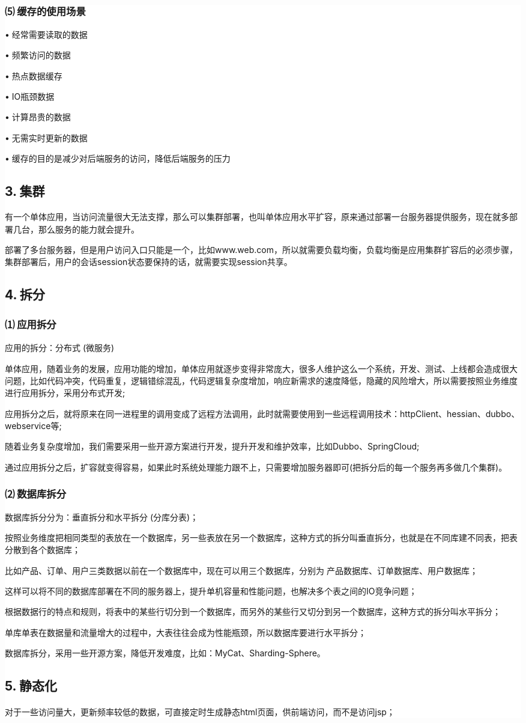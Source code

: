 ### ⑸ 缓存的使用场景

• 经常需要读取的数据

• 频繁访问的数据

• 热点数据缓存

• IO瓶颈数据

• 计算昂贵的数据

• 无需实时更新的数据

• 缓存的目的是减少对后端服务的访问，降低后端服务的压力

## 3. 集群

有一个单体应用，当访问流量很大无法支撑，那么可以集群部署，也叫单体应用水平扩容，原来通过部署一台服务器提供服务，现在就多部署几台，那么服务的能力就会提升。

部署了多台服务器，但是用户访问入口只能是一个，比如www.web.com，所以就需要负载均衡，负载均衡是应用集群扩容后的必须步骤，集群部署后，用户的会话session状态要保持的话，就需要实现session共享。

## 4. 拆分

### ⑴ 应用拆分

应用的拆分：分布式 (微服务)

单体应用，随着业务的发展，应用功能的增加，单体应用就逐步变得非常庞大，很多人维护这么一个系统，开发、测试、上线都会造成很大问题，比如代码冲突，代码重复，逻辑错综混乱，代码逻辑复杂度增加，响应新需求的速度降低，隐藏的风险增大，所以需要按照业务维度进行应用拆分，采用分布式开发;

应用拆分之后，就将原来在同一进程里的调用变成了远程方法调用，此时就需要使用到一些远程调用技术：httpClient、hessian、dubbo、webservice等;

随着业务复杂度增加，我们需要采用一些开源方案进行开发，提升开发和维护效率，比如Dubbo、SpringCloud;

通过应用拆分之后，扩容就变得容易，如果此时系统处理能力跟不上，只需要增加服务器即可(把拆分后的每一个服务再多做几个集群)。

### ⑵ 数据库拆分

数据库拆分分为：垂直拆分和水平拆分 (分库分表)；

按照业务维度把相同类型的表放在一个数据库，另一些表放在另一个数据库，这种方式的拆分叫垂直拆分，也就是在不同库建不同表，把表分散到各个数据库；

比如产品、订单、用户三类数据以前在一个数据库中，现在可以用三个数据库，分别为 产品数据库、订单数据库、用户数据库；

这样可以将不同的数据库部署在不同的服务器上，提升单机容量和性能问题，也解决多个表之间的IO竞争问题；

根据数据行的特点和规则，将表中的某些行切分到一个数据库，而另外的某些行又切分到另一个数据库，这种方式的拆分叫水平拆分；

单库单表在数据量和流量增大的过程中，大表往往会成为性能瓶颈，所以数据库要进行水平拆分；

数据库拆分，采用一些开源方案，降低开发难度，比如：MyCat、Sharding-Sphere。

## 5. 静态化

对于一些访问量大，更新频率较低的数据，可直接定时生成静态html页面，供前端访问，而不是访问jsp；
